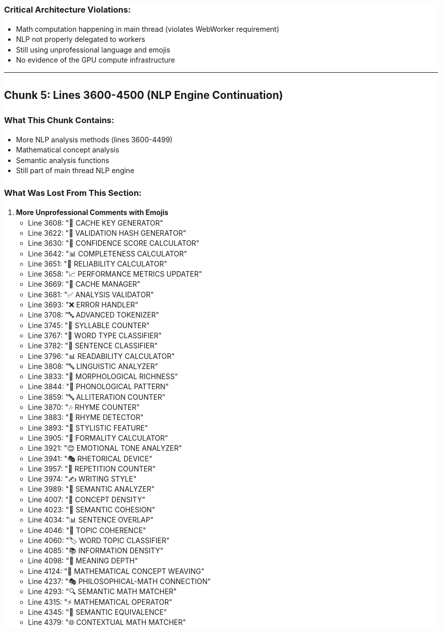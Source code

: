### Critical Architecture Violations:
- Math computation happening in main thread (violates WebWorker requirement)
- NLP not properly delegated to workers
- Still using unprofessional language and emojis
- No evidence of the GPU compute infrastructure

---

## Chunk 5: Lines 3600-4500 (NLP Engine Continuation)

### What This Chunk Contains:
- More NLP analysis methods (lines 3600-4499)
- Mathematical concept analysis
- Semantic analysis functions
- Still part of main thread NLP engine

### What Was Lost From This Section:

1. **More Unprofessional Comments with Emojis**
   - Line 3608: "🔑 CACHE KEY GENERATOR"
   - Line 3622: "🔐 VALIDATION HASH GENERATOR"
   - Line 3630: "🎯 CONFIDENCE SCORE CALCULATOR"
   - Line 3642: "📊 COMPLETENESS CALCULATOR"
   - Line 3651: "🔗 RELIABILITY CALCULATOR"
   - Line 3658: "📈 PERFORMANCE METRICS UPDATER"
   - Line 3669: "💾 CACHE MANAGER"
   - Line 3681: "✅ ANALYSIS VALIDATOR"
   - Line 3693: "❌ ERROR HANDLER"
   - Line 3708: "🔤 ADVANCED TOKENIZER"
   - Line 3745: "🔢 SYLLABLE COUNTER"
   - Line 3767: "📝 WORD TYPE CLASSIFIER"
   - Line 3782: "📄 SENTENCE CLASSIFIER"
   - Line 3796: "📊 READABILITY CALCULATOR"
   - Line 3808: "🔤 LINGUISTIC ANALYZER"
   - Line 3833: "🧬 MORPHOLOGICAL RICHNESS"
   - Line 3844: "🎵 PHONOLOGICAL PATTERN"
   - Line 3859: "🔤 ALLITERATION COUNTER"
   - Line 3870: "🎶 RHYME COUNTER"
   - Line 3883: "🎯 RHYME DETECTOR"
   - Line 3893: "🎨 STYLISTIC FEATURE"
   - Line 3905: "📝 FORMALITY CALCULATOR"
   - Line 3921: "😊 EMOTIONAL TONE ANALYZER"
   - Line 3941: "🎭 RHETORICAL DEVICE"
   - Line 3957: "🔄 REPETITION COUNTER"
   - Line 3974: "✍️ WRITING STYLE"
   - Line 3989: "🧠 SEMANTIC ANALYZER"
   - Line 4007: "🎯 CONCEPT DENSITY"
   - Line 4023: "🔗 SEMANTIC COHESION"
   - Line 4034: "📊 SENTENCE OVERLAP"
   - Line 4046: "🎯 TOPIC COHERENCE"
   - Line 4060: "🏷️ WORD TOPIC CLASSIFIER"
   - Line 4085: "📚 INFORMATION DENSITY"
   - Line 4098: "🌊 MEANING DEPTH"
   - Line 4124: "🧮 MATHEMATICAL CONCEPT WEAVING"
   - Line 4237: "🎭 PHILOSOPHICAL-MATH CONNECTION"
   - Line 4293: "🔍 SEMANTIC MATH MATCHER"
   - Line 4315: "⚡ MATHEMATICAL OPERATOR"
   - Line 4345: "🔗 SEMANTIC EQUIVALENCE"
   - Line 4379: "🌐 CONTEXTUAL MATH MATCHER"
